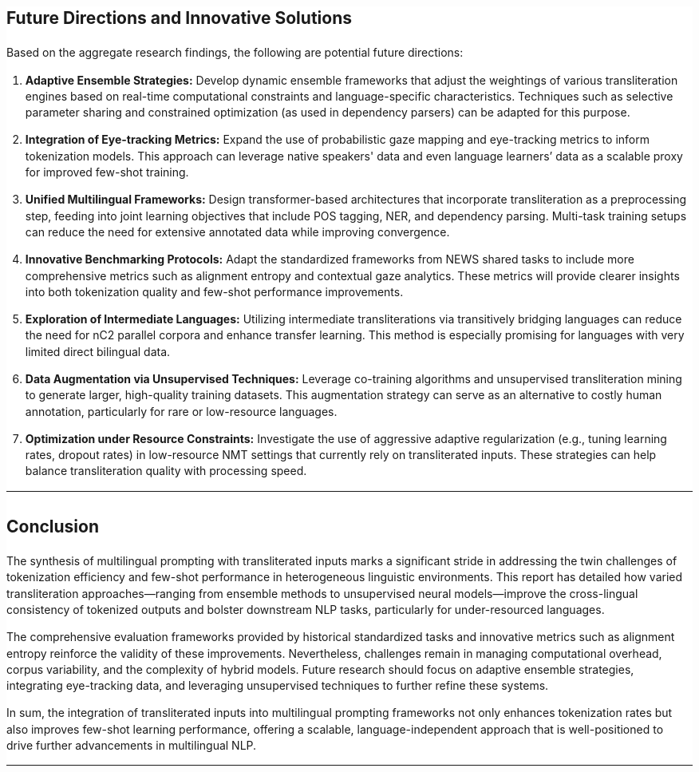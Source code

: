 ## Future Directions and Innovative Solutions

Based on the aggregate research findings, the following are potential future directions:

1. **Adaptive Ensemble Strategies:** Develop dynamic ensemble frameworks that adjust the weightings of various transliteration engines based on real-time computational constraints and language-specific characteristics. Techniques such as selective parameter sharing and constrained optimization (as used in dependency parsers) can be adapted for this purpose.

2. **Integration of Eye-tracking Metrics:** Expand the use of probabilistic gaze mapping and eye-tracking metrics to inform tokenization models. This approach can leverage native speakers' data and even language learners’ data as a scalable proxy for improved few-shot training.

3. **Unified Multilingual Frameworks:** Design transformer-based architectures that incorporate transliteration as a preprocessing step, feeding into joint learning objectives that include POS tagging, NER, and dependency parsing. Multi-task training setups can reduce the need for extensive annotated data while improving convergence.

4. **Innovative Benchmarking Protocols:** Adapt the standardized frameworks from NEWS shared tasks to include more comprehensive metrics such as alignment entropy and contextual gaze analytics. These metrics will provide clearer insights into both tokenization quality and few-shot performance improvements.

5. **Exploration of Intermediate Languages:** Utilizing intermediate transliterations via transitively bridging languages can reduce the need for nC2 parallel corpora and enhance transfer learning. This method is especially promising for languages with very limited direct bilingual data.

6. **Data Augmentation via Unsupervised Techniques:** Leverage co-training algorithms and unsupervised transliteration mining to generate larger, high-quality training datasets. This augmentation strategy can serve as an alternative to costly human annotation, particularly for rare or low-resource languages.

7. **Optimization under Resource Constraints:** Investigate the use of aggressive adaptive regularization (e.g., tuning learning rates, dropout rates) in low-resource NMT settings that currently rely on transliterated inputs. These strategies can help balance transliteration quality with processing speed.

---

## Conclusion

The synthesis of multilingual prompting with transliterated inputs marks a significant stride in addressing the twin challenges of tokenization efficiency and few-shot performance in heterogeneous linguistic environments. This report has detailed how varied transliteration approaches—ranging from ensemble methods to unsupervised neural models—improve the cross-lingual consistency of tokenized outputs and bolster downstream NLP tasks, particularly for under-resourced languages.

The comprehensive evaluation frameworks provided by historical standardized tasks and innovative metrics such as alignment entropy reinforce the validity of these improvements. Nevertheless, challenges remain in managing computational overhead, corpus variability, and the complexity of hybrid models. Future research should focus on adaptive ensemble strategies, integrating eye-tracking data, and leveraging unsupervised techniques to further refine these systems.

In sum, the integration of transliterated inputs into multilingual prompting frameworks not only enhances tokenization rates but also improves few-shot learning performance, offering a scalable, language-independent approach that is well-positioned to drive further advancements in multilingual NLP.

---
